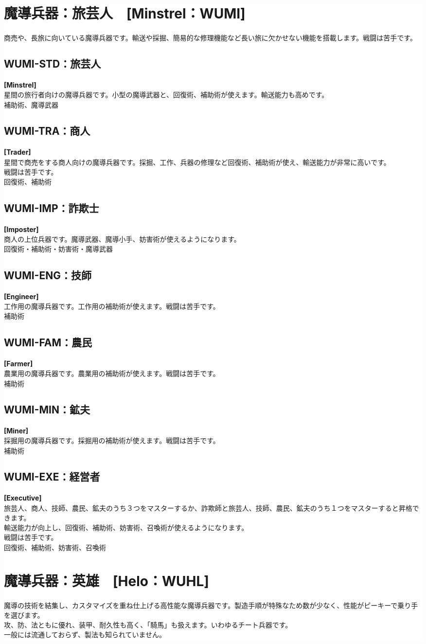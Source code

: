
# 魔導兵器：旅芸人　[Minstrel：WUMI] <a name="aMokuji"></a>
商売や、長旅に向いている魔導兵器です。輸送や採掘、簡易的な修理機能など長い旅に欠かせない機能を搭載します。戦闘は苦手です。  


## WUMI-STD：旅芸人
**[Minstrel]**  
星間の旅行者向けの魔導兵器です。小型の魔導武器と、回復術、補助術が使えます。輸送能力も高めです。  
補助術、魔導武器  

## WUMI-TRA：商人
**[Trader]**  
星間で商売をする商人向けの魔導兵器です。採掘、工作、兵器の修理など回復術、補助術が使え、輸送能力が非常に高いです。  
戦闘は苦手です。  
回復術、補助術  

## WUMI-IMP：詐欺士
**[Imposter]**  
商人の上位兵器です。魔導武器、魔導小手、妨害術が使えるようになります。  
回復術・補助術・妨害術・魔導武器  

## WUMI-ENG：技師
**[Engineer]**  
工作用の魔導兵器です。工作用の補助術が使えます。戦闘は苦手です。  
補助術  

## WUMI-FAM：農民
**[Farmer]**  
農業用の魔導兵器です。農業用の補助術が使えます。戦闘は苦手です。  
補助術  

## WUMI-MIN：鉱夫
**[Miner]**  
採掘用の魔導兵器です。採掘用の補助術が使えます。戦闘は苦手です。  
補助術  


## WUMI-EXE：経営者
**[Executive]**  
旅芸人、商人、技師、農民、鉱夫のうち３つをマスターするか、詐欺師と旅芸人、技師、農民、鉱夫のうち１つをマスターすると昇格できます。  
輸送能力が向上し、回復術、補助術、妨害術、召喚術が使えるようになります。  
戦闘は苦手です。  
回復術、補助術、妨害術、召喚術  





# 魔導兵器：英雄　[Helo：WUHL] <a name="aMokuji"></a>
魔導の技術を結集し、カスタマイズを重ね仕上げる高性能な魔導兵器です。製造手順が特殊なため数が少なく、性能がピーキーで乗り手を選びます。  
攻、防、法ともに優れ、装甲、耐久性も高く、「騎馬」も扱えます。いわゆるチート兵器です。  
一般には流通しておらず、製法も知られていません。  
